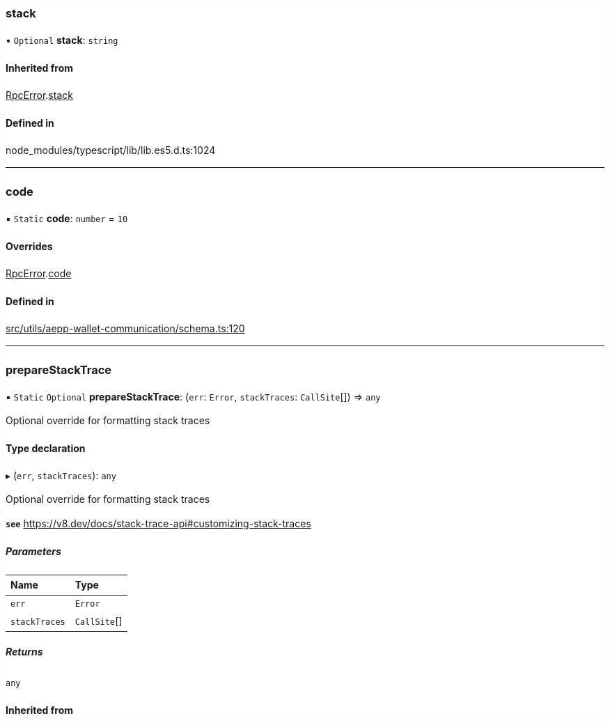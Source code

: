 ### stack

• `Optional` **stack**: `string`

#### Inherited from

[RpcError](RpcError.md).[stack](RpcError.md#stack)

#### Defined in

node_modules/typescript/lib/lib.es5.d.ts:1024

___

### code

▪ `Static` **code**: `number` = `10`

#### Overrides

[RpcError](RpcError.md).[code](RpcError.md#code-1)

#### Defined in

[src/utils/aepp-wallet-communication/schema.ts:120](https://github.com/unicorndomaingr/aepp-sdk-js-ts/blob/e06cc9f0/src/utils/aepp-wallet-communication/schema.ts#L120)

___

### prepareStackTrace

▪ `Static` `Optional` **prepareStackTrace**: (`err`: `Error`, `stackTraces`: `CallSite`[]) => `any`

Optional override for formatting stack traces

#### Type declaration

▸ (`err`, `stackTraces`): `any`

Optional override for formatting stack traces

**`see`** https://v8.dev/docs/stack-trace-api#customizing-stack-traces

##### Parameters

| Name | Type |
| :------ | :------ |
| `err` | `Error` |
| `stackTraces` | `CallSite`[] |

##### Returns

`any`

#### Inherited from
